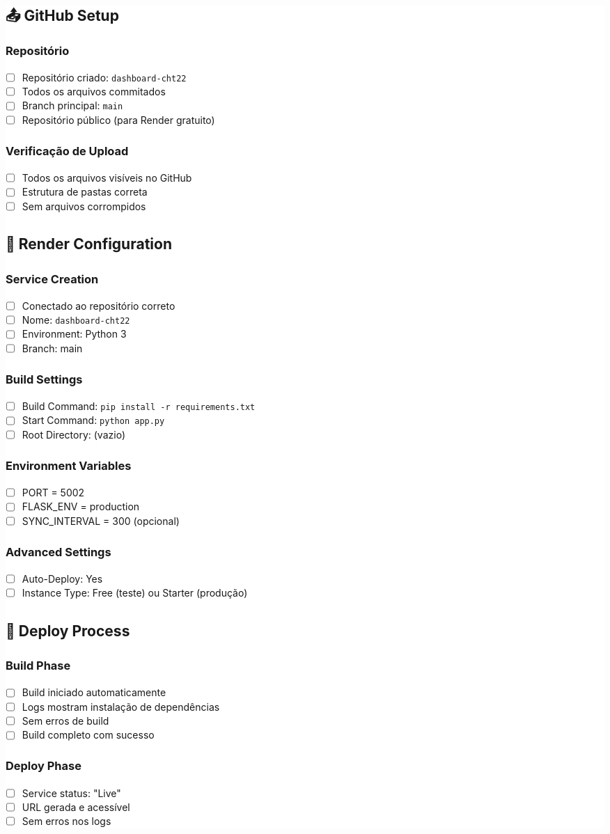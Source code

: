 ## 📤 GitHub Setup

### Repositório
- [ ] Repositório criado: `dashboard-cht22`
- [ ] Todos os arquivos commitados
- [ ] Branch principal: `main`
- [ ] Repositório público (para Render gratuito)

### Verificação de Upload
- [ ] Todos os arquivos visíveis no GitHub
- [ ] Estrutura de pastas correta
- [ ] Sem arquivos corrompidos

## 🚀 Render Configuration

### Service Creation
- [ ] Conectado ao repositório correto
- [ ] Nome: `dashboard-cht22`
- [ ] Environment: Python 3
- [ ] Branch: main

### Build Settings
- [ ] Build Command: `pip install -r requirements.txt`
- [ ] Start Command: `python app.py`
- [ ] Root Directory: (vazio)

### Environment Variables
- [ ] PORT = 5002
- [ ] FLASK_ENV = production
- [ ] SYNC_INTERVAL = 300 (opcional)

### Advanced Settings
- [ ] Auto-Deploy: Yes
- [ ] Instance Type: Free (teste) ou Starter (produção)

## 🔄 Deploy Process

### Build Phase
- [ ] Build iniciado automaticamente
- [ ] Logs mostram instalação de dependências
- [ ] Sem erros de build
- [ ] Build completo com sucesso

### Deploy Phase
- [ ] Service status: "Live"
- [ ] URL gerada e acessível
- [ ] Sem erros nos logs
